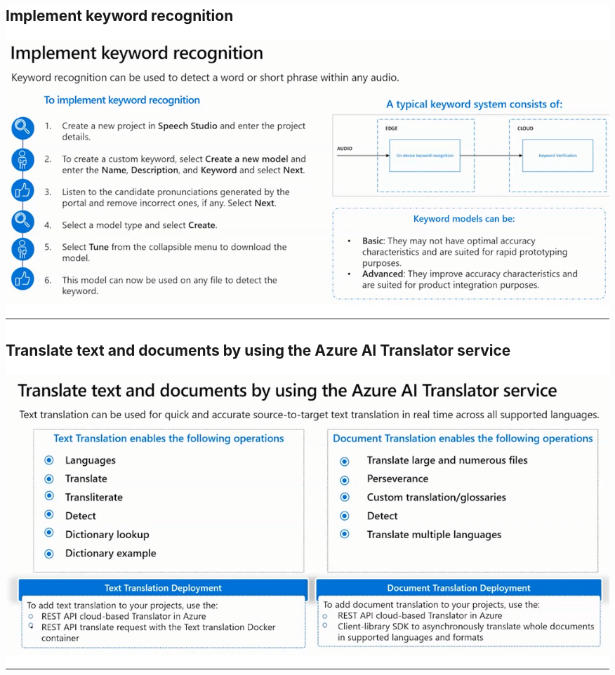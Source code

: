 ## Implement keyword recognition

![alt text](image-23.png)

---

## Translate text and documents by using the Azure AI Translator service

![alt text](image-24.png)

---